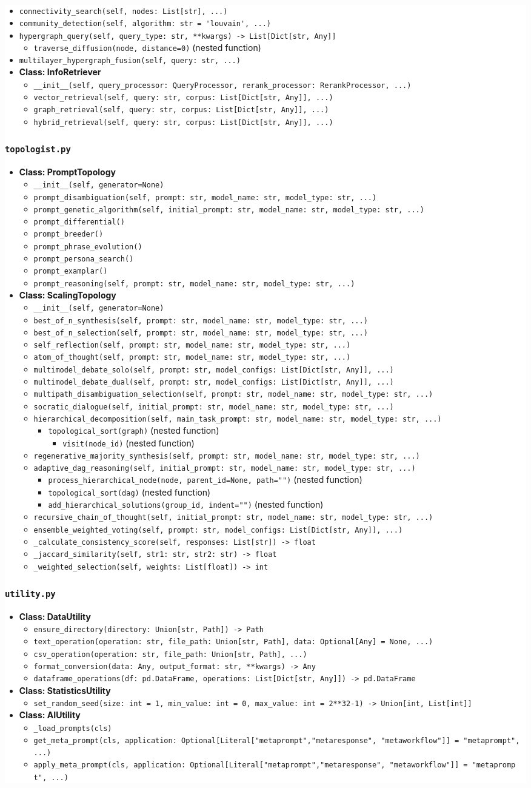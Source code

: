   - `connectivity_search(self, nodes: List[str], ...)`
  - `community_detection(self, algorithm: str = 'louvain', ...)`
  - `hypergraph_query(self, query_type: str, **kwargs) -> List[Dict[str, Any]]`
    - `traverse_diffusion(node, distance=0)` (nested function)
  - `multilayer_hypergraph_fusion(self, query: str, ...)`
- **Class: InfoRetriever**
  - `__init__(self, query_processor: QueryProcessor, rerank_processor: RerankProcessor, ...)`
  - `vector_retrieval(self, query: str, corpus: List[Dict[str, Any]], ...)`
  - `graph_retrieval(self, query: str, corpus: List[Dict[str, Any]], ...)`
  - `hybrid_retrieval(self, query: str, corpus: List[Dict[str, Any]], ...)`

### `topologist.py`
- **Class: PromptTopology**
  - `__init__(self, generator=None)`
  - `prompt_disambiguation(self, prompt: str, model_name: str, model_type: str, ...)`
  - `prompt_genetic_algorithm(self, initial_prompt: str, model_name: str, model_type: str, ...)`
  - `prompt_differential()`
  - `prompt_breeder()`
  - `prompt_phrase_evolution()`
  - `prompt_persona_search()`
  - `prompt_examplar()`
  - `prompt_reasoning(self, prompt: str, model_name: str, model_type: str, ...)`
- **Class: ScalingTopology**
  - `__init__(self, generator=None)`
  - `best_of_n_synthesis(self, prompt: str, model_name: str, model_type: str, ...)`
  - `best_of_n_selection(self, prompt: str, model_name: str, model_type: str, ...)`
  - `self_reflection(self, prompt: str, model_name: str, model_type: str, ...)`
  - `atom_of_thought(self, prompt: str, model_name: str, model_type: str, ...)`
  - `multimodel_debate_solo(self, prompt: str, model_configs: List[Dict[str, Any]], ...)`
  - `multimodel_debate_dual(self, prompt: str, model_configs: List[Dict[str, Any]], ...)`
  - `multipath_disambiguation_selection(self, prompt: str, model_name: str, model_type: str, ...)`
  - `socratic_dialogue(self, initial_prompt: str, model_name: str, model_type: str, ...)`
  - `hierarchical_decomposition(self, main_task_prompt: str, model_name: str, model_type: str, ...)`
    - `topological_sort(graph)` (nested function)
      - `visit(node_id)` (nested function)
  - `regenerative_majority_synthesis(self, prompt: str, model_name: str, model_type: str, ...)`
  - `adaptive_dag_reasoning(self, initial_prompt: str, model_name: str, model_type: str, ...)`
    - `process_hierarchical_node(node, parent_id=None, path="")` (nested function)
    - `topological_sort(dag)` (nested function)
    - `add_hierarchical_solutions(group_id, indent="")` (nested function)
  - `recursive_chain_of_thought(self, initial_prompt: str, model_name: str, model_type: str, ...)`
  - `ensemble_weighted_voting(self, prompt: str, model_configs: List[Dict[str, Any]], ...)`
  - `_calculate_consistency_score(self, responses: List[str]) -> float`
  - `_jaccard_similarity(self, str1: str, str2: str) -> float`
  - `_weighted_selection(self, weights: List[float]) -> int`

### `utility.py`
- **Class: DataUtility**
  - `ensure_directory(directory: Union[str, Path]) -> Path`
  - `text_operation(operation: str, file_path: Union[str, Path], data: Optional[Any] = None, ...)`
  - `csv_operation(operation: str, file_path: Union[str, Path], ...)`
  - `format_conversion(data: Any, output_format: str, **kwargs) -> Any`
  - `dataframe_operations(df: pd.DataFrame, operations: List[Dict[str, Any]]) -> pd.DataFrame`
- **Class: StatisticsUtility**
  - `set_random_seed(size: int = 1, min_value: int = 0, max_value: int = 2**32-1) -> Union[int, List[int]]`
- **Class: AIUtility**
  - `_load_prompts(cls)`
  - `get_meta_prompt(cls, application: Optional[Literal["metaprompt","metaresponse", "metaworkflow"]] = "metaprompt", ...)`
  - `apply_meta_prompt(cls, application: Optional[Literal["metaprompt","metaresponse", "metaworkflow"]] = "metaprompt", ...)`